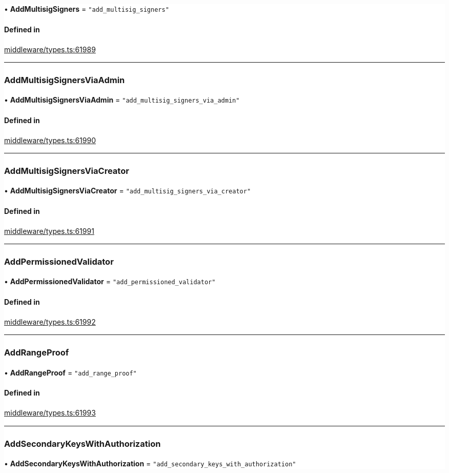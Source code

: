 • **AddMultisigSigners** = ``"add_multisig_signers"``

#### Defined in

[middleware/types.ts:61989](https://github.com/PolymeshAssociation/polymesh-sdk/blob/5b946f904/src/middleware/types.ts#L61989)

___

### AddMultisigSignersViaAdmin

• **AddMultisigSignersViaAdmin** = ``"add_multisig_signers_via_admin"``

#### Defined in

[middleware/types.ts:61990](https://github.com/PolymeshAssociation/polymesh-sdk/blob/5b946f904/src/middleware/types.ts#L61990)

___

### AddMultisigSignersViaCreator

• **AddMultisigSignersViaCreator** = ``"add_multisig_signers_via_creator"``

#### Defined in

[middleware/types.ts:61991](https://github.com/PolymeshAssociation/polymesh-sdk/blob/5b946f904/src/middleware/types.ts#L61991)

___

### AddPermissionedValidator

• **AddPermissionedValidator** = ``"add_permissioned_validator"``

#### Defined in

[middleware/types.ts:61992](https://github.com/PolymeshAssociation/polymesh-sdk/blob/5b946f904/src/middleware/types.ts#L61992)

___

### AddRangeProof

• **AddRangeProof** = ``"add_range_proof"``

#### Defined in

[middleware/types.ts:61993](https://github.com/PolymeshAssociation/polymesh-sdk/blob/5b946f904/src/middleware/types.ts#L61993)

___

### AddSecondaryKeysWithAuthorization

• **AddSecondaryKeysWithAuthorization** = ``"add_secondary_keys_with_authorization"``
